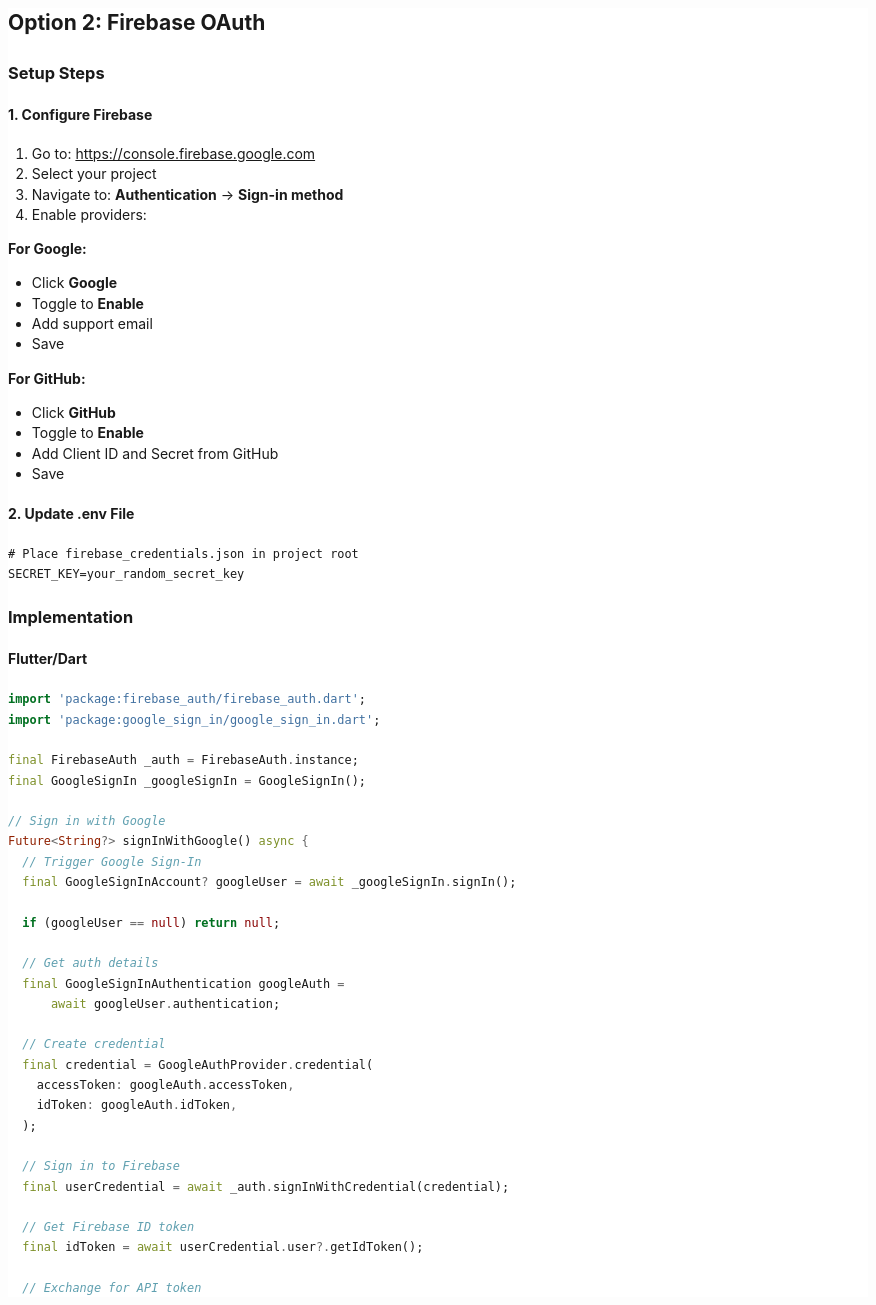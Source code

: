 ## Option 2: Firebase OAuth

### Setup Steps

#### 1. Configure Firebase

1. Go to: https://console.firebase.google.com
2. Select your project
3. Navigate to: **Authentication** → **Sign-in method**
4. Enable providers:

**For Google:**
- Click **Google**
- Toggle to **Enable**
- Add support email
- Save

**For GitHub:**
- Click **GitHub**
- Toggle to **Enable**
- Add Client ID and Secret from GitHub
- Save

#### 2. Update .env File

```env
# Place firebase_credentials.json in project root
SECRET_KEY=your_random_secret_key
```

### Implementation

#### Flutter/Dart

```dart
import 'package:firebase_auth/firebase_auth.dart';
import 'package:google_sign_in/google_sign_in.dart';

final FirebaseAuth _auth = FirebaseAuth.instance;
final GoogleSignIn _googleSignIn = GoogleSignIn();

// Sign in with Google
Future<String?> signInWithGoogle() async {
  // Trigger Google Sign-In
  final GoogleSignInAccount? googleUser = await _googleSignIn.signIn();
  
  if (googleUser == null) return null;
  
  // Get auth details
  final GoogleSignInAuthentication googleAuth = 
      await googleUser.authentication;
  
  // Create credential
  final credential = GoogleAuthProvider.credential(
    accessToken: googleAuth.accessToken,
    idToken: googleAuth.idToken,
  );
  
  // Sign in to Firebase
  final userCredential = await _auth.signInWithCredential(credential);
  
  // Get Firebase ID token
  final idToken = await userCredential.user?.getIdToken();
  
  // Exchange for API token
```